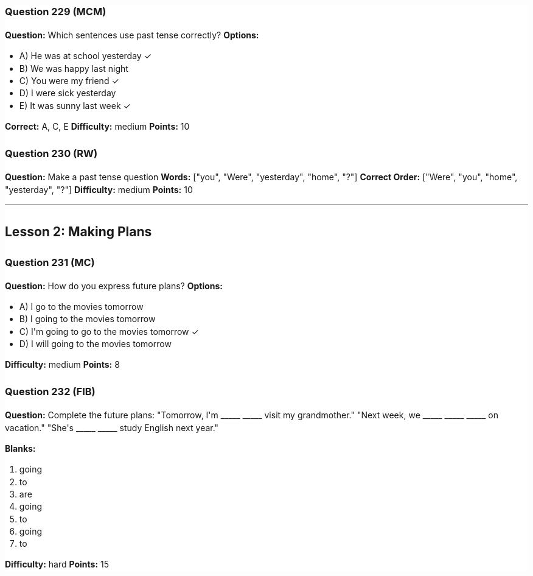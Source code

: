 ### Question 229 (MCM)
**Question:** Which sentences use past tense correctly?
**Options:**
- A) He was at school yesterday ✓
- B) We was happy last night
- C) You were my friend ✓
- D) I were sick yesterday
- E) It was sunny last week ✓

**Correct:** A, C, E
**Difficulty:** medium
**Points:** 10

### Question 230 (RW)
**Question:** Make a past tense question
**Words:** ["you", "Were", "yesterday", "home", "?"]
**Correct Order:** ["Were", "you", "home", "yesterday", "?"]
**Difficulty:** medium
**Points:** 10

---

## Lesson 2: Making Plans

### Question 231 (MC)
**Question:** How do you express future plans?
**Options:**
- A) I go to the movies tomorrow
- B) I going to the movies tomorrow
- C) I'm going to go to the movies tomorrow ✓
- D) I will going to the movies tomorrow

**Difficulty:** medium
**Points:** 8

### Question 232 (FIB)
**Question:** Complete the future plans:
"Tomorrow, I'm _____ _____ visit my grandmother."
"Next week, we _____ _____ _____ on vacation."
"She's _____ _____ study English next year."

**Blanks:**
1. going
2. to
3. are
4. going
5. to
6. going
7. to

**Difficulty:** hard
**Points:** 15
